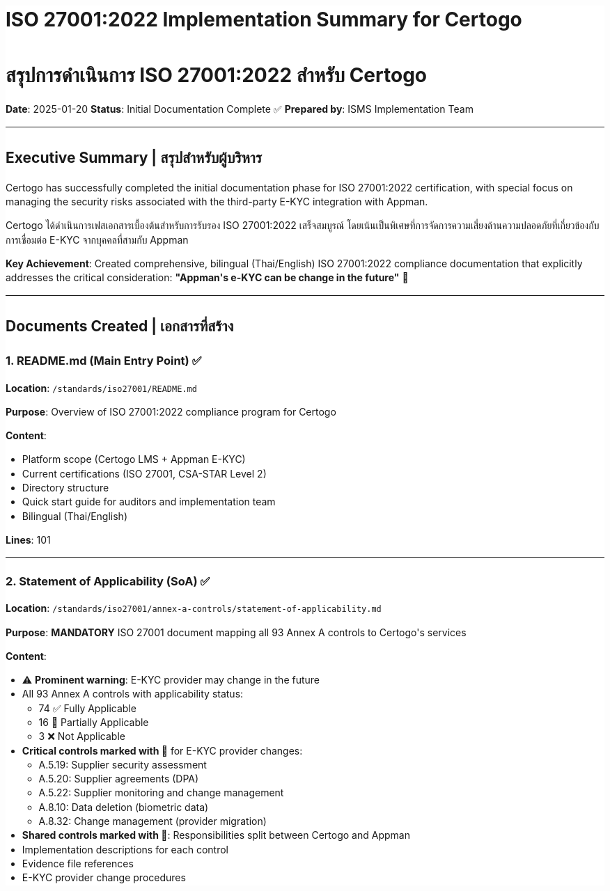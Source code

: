 # ISO 27001:2022 Implementation Summary for Certogo
# สรุปการดำเนินการ ISO 27001:2022 สำหรับ Certogo

**Date**: 2025-01-20
**Status**: Initial Documentation Complete ✅
**Prepared by**: ISMS Implementation Team

---

## Executive Summary | สรุปสำหรับผู้บริหาร

Certogo has successfully completed the initial documentation phase for ISO 27001:2022 certification, with special focus on managing the security risks associated with the third-party E-KYC integration with Appman.

Certogo ได้ดำเนินการเฟสเอกสารเบื้องต้นสำหรับการรับรอง ISO 27001:2022 เสร็จสมบูรณ์ โดยเน้นเป็นพิเศษที่การจัดการความเสี่ยงด้านความปลอดภัยที่เกี่ยวข้องกับการเชื่อมต่อ E-KYC จากบุคคลที่สามกับ Appman

**Key Achievement**: Created comprehensive, bilingual (Thai/English) ISO 27001:2022 compliance documentation that explicitly addresses the critical consideration: **"Appman's e-KYC can be change in the future"** 🔴

---

## Documents Created | เอกสารที่สร้าง

### 1. README.md (Main Entry Point) ✅
**Location**: `/standards/iso27001/README.md`

**Purpose**: Overview of ISO 27001:2022 compliance program for Certogo

**Content**:
- Platform scope (Certogo LMS + Appman E-KYC)
- Current certifications (ISO 27001, CSA-STAR Level 2)
- Directory structure
- Quick start guide for auditors and implementation team
- Bilingual (Thai/English)

**Lines**: 101

---

### 2. Statement of Applicability (SoA) ✅
**Location**: `/standards/iso27001/annex-a-controls/statement-of-applicability.md`

**Purpose**: **MANDATORY** ISO 27001 document mapping all 93 Annex A controls to Certogo's services

**Content**:
- ⚠️ **Prominent warning**: E-KYC provider may change in the future
- All 93 Annex A controls with applicability status:
  - 74 ✅ Fully Applicable
  - 16 🔶 Partially Applicable
  - 3 ❌ Not Applicable
- **Critical controls marked with 🔴** for E-KYC provider changes:
  - A.5.19: Supplier security assessment
  - A.5.20: Supplier agreements (DPA)
  - A.5.22: Supplier monitoring and change management
  - A.8.10: Data deletion (biometric data)
  - A.8.32: Change management (provider migration)
- **Shared controls marked with 🔄**: Responsibilities split between Certogo and Appman
- Implementation descriptions for each control
- Evidence file references
- E-KYC provider change procedures
